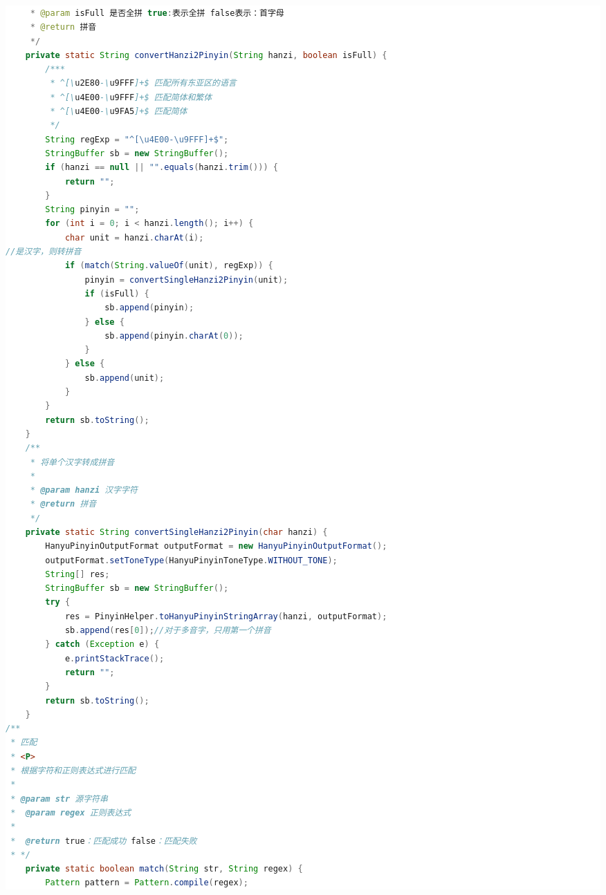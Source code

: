 ```java
     * @param isFull 是否全拼 true:表示全拼 false表示：首字母
     * @return 拼音
     */
    private static String convertHanzi2Pinyin(String hanzi, boolean isFull) {
        /***
         * ^[\u2E80-\u9FFF]+$ 匹配所有东亚区的语言
         * ^[\u4E00-\u9FFF]+$ 匹配简体和繁体
         * ^[\u4E00-\u9FA5]+$ 匹配简体
         */
        String regExp = "^[\u4E00-\u9FFF]+$";
        StringBuffer sb = new StringBuffer();
        if (hanzi == null || "".equals(hanzi.trim())) {
            return "";
        }
        String pinyin = "";
        for (int i = 0; i < hanzi.length(); i++) {
            char unit = hanzi.charAt(i);
//是汉字，则转拼音
            if (match(String.valueOf(unit), regExp)) {
                pinyin = convertSingleHanzi2Pinyin(unit);
                if (isFull) {
                    sb.append(pinyin);
                } else {
                    sb.append(pinyin.charAt(0));
                }
            } else {
                sb.append(unit);
            }
        }
        return sb.toString();
    }
    /**
     * 将单个汉字转成拼音
     *
     * @param hanzi 汉字字符
     * @return 拼音
     */
    private static String convertSingleHanzi2Pinyin(char hanzi) {
        HanyuPinyinOutputFormat outputFormat = new HanyuPinyinOutputFormat();
        outputFormat.setToneType(HanyuPinyinToneType.WITHOUT_TONE);
        String[] res;
        StringBuffer sb = new StringBuffer();
        try {
            res = PinyinHelper.toHanyuPinyinStringArray(hanzi, outputFormat);
            sb.append(res[0]);//对于多音字，只用第一个拼音
        } catch (Exception e) {
            e.printStackTrace();
            return "";
        }
        return sb.toString();
    }
/**
 * 匹配
 * <P>
 * 根据字符和正则表达式进行匹配
 *
 * @param str 源字符串
 *  @param regex 正则表达式
 *
 *  @return true：匹配成功 false：匹配失败
 * */
    private static boolean match(String str, String regex) {
        Pattern pattern = Pattern.compile(regex);
```